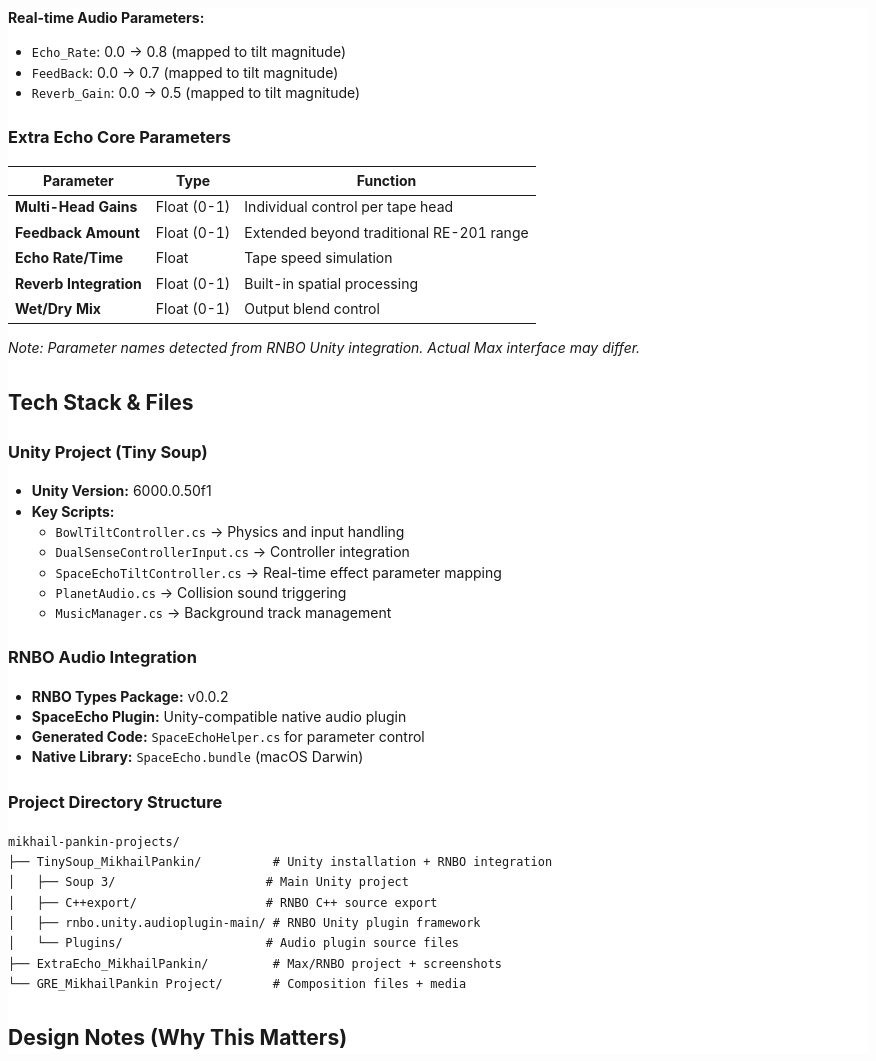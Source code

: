 **Real-time Audio Parameters:**
- `Echo_Rate`: 0.0 → 0.8 (mapped to tilt magnitude)
- `FeedBack`: 0.0 → 0.7 (mapped to tilt magnitude)  
- `Reverb_Gain`: 0.0 → 0.5 (mapped to tilt magnitude)

### Extra Echo Core Parameters
| Parameter | Type | Function |
|-----------|------|----------|
| **Multi-Head Gains** | Float (0-1) | Individual control per tape head |
| **Feedback Amount** | Float (0-1) | Extended beyond traditional RE-201 range |
| **Echo Rate/Time** | Float | Tape speed simulation |
| **Reverb Integration** | Float (0-1) | Built-in spatial processing |
| **Wet/Dry Mix** | Float (0-1) | Output blend control |

*Note: Parameter names detected from RNBO Unity integration. Actual Max interface may differ.*

## Tech Stack & Files

### Unity Project (Tiny Soup)
- **Unity Version:** 6000.0.50f1
- **Key Scripts:**
  - `BowlTiltController.cs` → Physics and input handling
  - `DualSenseControllerInput.cs` → Controller integration  
  - `SpaceEchoTiltController.cs` → Real-time effect parameter mapping
  - `PlanetAudio.cs` → Collision sound triggering
  - `MusicManager.cs` → Background track management

### RNBO Audio Integration
- **RNBO Types Package:** v0.0.2
- **SpaceEcho Plugin:** Unity-compatible native audio plugin
- **Generated Code:** `SpaceEchoHelper.cs` for parameter control
- **Native Library:** `SpaceEcho.bundle` (macOS Darwin)

### Project Directory Structure
```
mikhail-pankin-projects/
├── TinySoup_MikhailPankin/          # Unity installation + RNBO integration
│   ├── Soup 3/                     # Main Unity project
│   ├── C++export/                  # RNBO C++ source export
│   ├── rnbo.unity.audioplugin-main/ # RNBO Unity plugin framework
│   └── Plugins/                    # Audio plugin source files
├── ExtraEcho_MikhailPankin/         # Max/RNBO project + screenshots
└── GRE_MikhailPankin Project/       # Composition files + media
```

## Design Notes (Why This Matters)
